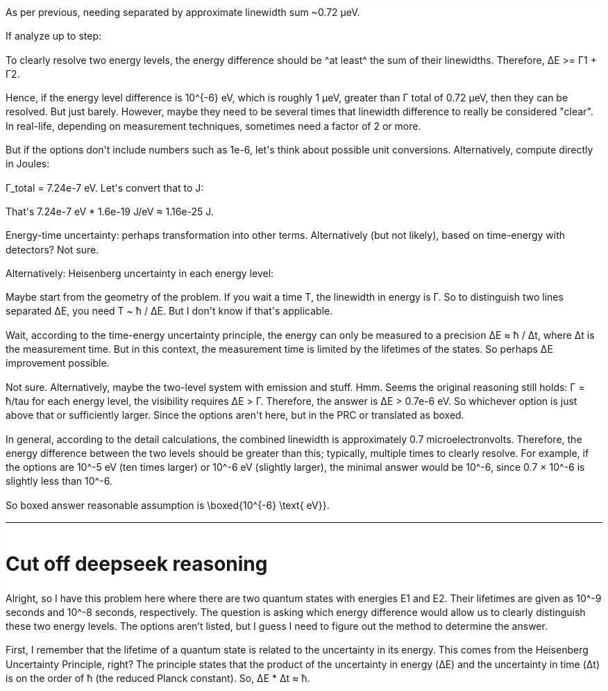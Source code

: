 As per previous, needing separated by approximate linewidth sum ~0.72 μeV.

If analyze up to step:

To clearly resolve two energy levels, the energy difference should be ^at least^ the sum of their linewidths. Therefore, ΔE >= Γ1 + Γ2.

Hence, if the energy level difference is 10^{-6} eV, which is roughly 1 μeV, greater than Γ total of 0.72 μeV, then they can be resolved. But just barely. However, maybe they need to be several times that linewidth difference to really be considered "clear". In real-life, depending on measurement techniques, sometimes need a factor of 2 or more.

But if the options don't include numbers such as 1e-6, let's think about possible unit conversions. Alternatively, compute directly in Joules:

Γ_total = 7.24e-7 eV. Let's convert that to J:

That's 7.24e-7 eV * 1.6e-19 J/eV ≈ 1.16e-25 J.

Energy-time uncertainty: perhaps transformation into other terms. Alternatively (but not likely), based on time-energy with detectors? Not sure.

Alternatively: Heisenberg uncertainty in each energy level:

Maybe start from the geometry of the problem. If you wait a time T, the linewidth in energy is Γ. So to distinguish two lines separated ΔE, you need T ~ ħ / ΔE. But I don't know if that's applicable.

Wait, according to the time-energy uncertainty principle, the energy can only be measured to a precision ΔE ≈ ħ / Δt, where Δt is the measurement time. But in this context, the measurement time is limited by the lifetimes of the states. So perhaps ΔE improvement possible.

Not sure. Alternatively, maybe the two-level system with emission and stuff. Hmm. Seems the original reasoning still holds: Γ = ħ/tau for each energy level, the visibility requires ΔE > Γ. Therefore, the answer is ΔE > 0.7e-6 eV. So whichever option is just above that or sufficiently larger. Since the options aren't here, but in the PRC or translated as boxed.

In general, according to the detail calculations, the combined linewidth is approximately 0.7 microelectronvolts. Therefore, the energy difference between the two levels should be greater than this; typically, multiple times to clearly resolve. For example, if the options are 10^-5 eV (ten times larger) or 10^-6 eV (slightly larger), the minimal answer would be 10^-6, since 0.7 × 10^-6 is slightly less than 10^-6.

So boxed answer reasonable assumption is \boxed{10^{-6} \text{ eV}}.


---

# Cut off deepseek reasoning

Alright, so I have this problem here where there are two quantum states with energies E1 and E2. Their lifetimes are given as 10^-9 seconds and 10^-8 seconds, respectively. The question is asking which energy difference would allow us to clearly distinguish these two energy levels. The options aren’t listed, but I guess I need to figure out the method to determine the answer.

First, I remember that the lifetime of a quantum state is related to the uncertainty in its energy. This comes from the Heisenberg Uncertainty Principle, right? The principle states that the product of the uncertainty in energy (ΔE) and the uncertainty in time (Δt) is on the order of ħ (the reduced Planck constant). So, ΔE * Δt ≈ ħ. 

